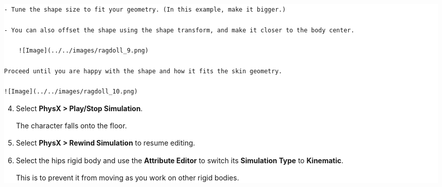 	- Tune the shape size to fit your geometry. (In this example, make it bigger.)

	- You can also offset the shape using the shape transform, and make it closer to the body center.

		![Image](../../images/ragdoll_9.png)

	Proceed until you are happy with the shape and how it fits the skin geometry.

	![Image](../../images/ragdoll_10.png)

4. Select **PhysX > Play/Stop Simulation**.

	The character falls onto the floor.

5. Select **PhysX > Rewind Simulation** to resume editing.

6. Select the hips rigid body and use the **Attribute Editor** to switch its **Simulation Type** to **Kinematic**.

	This is to prevent it from moving as you work on other rigid bodies.
